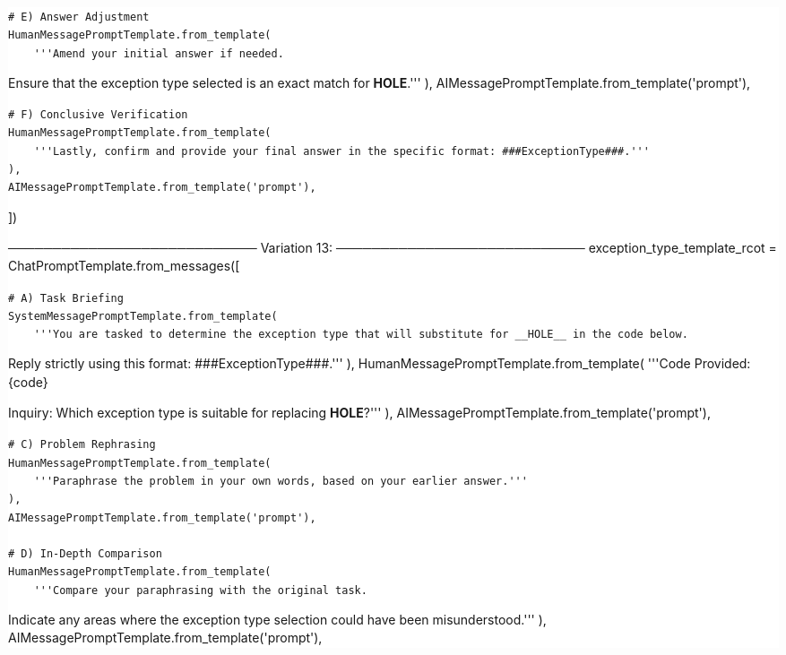    # E) Answer Adjustment
    HumanMessagePromptTemplate.from_template(
        '''Amend your initial answer if needed.
Ensure that the exception type selected is an exact match for __HOLE__.'''
    ),
    AIMessagePromptTemplate.from_template('prompt'),

    # F) Conclusive Verification
    HumanMessagePromptTemplate.from_template(
        '''Lastly, confirm and provide your final answer in the specific format: ###ExceptionType###.'''
    ),
    AIMessagePromptTemplate.from_template('prompt'),
])

────────────────────────────
Variation 13:
────────────────────────────
exception_type_template_rcot = ChatPromptTemplate.from_messages([

    # A) Task Briefing
    SystemMessagePromptTemplate.from_template(
        '''You are tasked to determine the exception type that will substitute for __HOLE__ in the code below.
Reply strictly using this format: ###ExceptionType###.'''
    ),
    HumanMessagePromptTemplate.from_template(
        '''Code Provided:
{code}

Inquiry: Which exception type is suitable for replacing __HOLE__?'''
    ),
    AIMessagePromptTemplate.from_template('prompt'),

    # C) Problem Rephrasing
    HumanMessagePromptTemplate.from_template(
        '''Paraphrase the problem in your own words, based on your earlier answer.'''
    ),
    AIMessagePromptTemplate.from_template('prompt'),

    # D) In-Depth Comparison
    HumanMessagePromptTemplate.from_template(
        '''Compare your paraphrasing with the original task.
Indicate any areas where the exception type selection could have been misunderstood.'''
    ),
    AIMessagePromptTemplate.from_template('prompt'),
